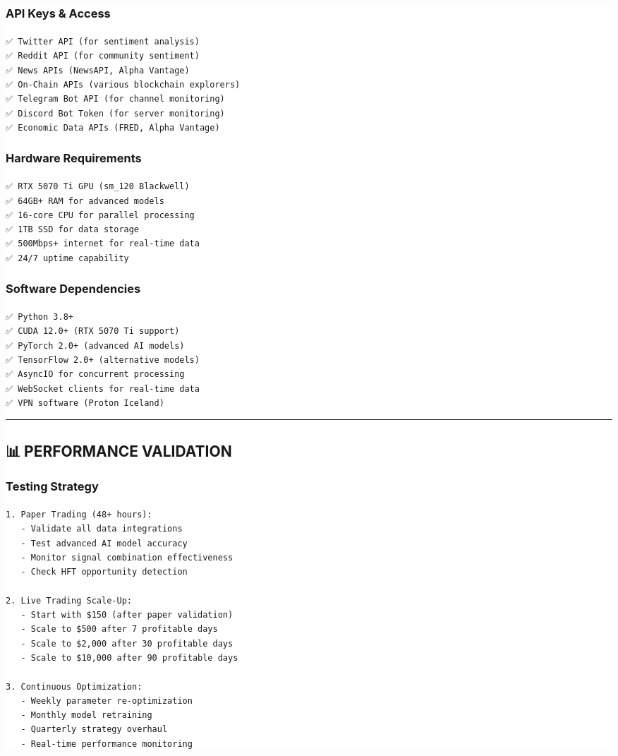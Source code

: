 ### **API Keys & Access**
```
✅ Twitter API (for sentiment analysis)
✅ Reddit API (for community sentiment)
✅ News APIs (NewsAPI, Alpha Vantage)
✅ On-Chain APIs (various blockchain explorers)
✅ Telegram Bot API (for channel monitoring)
✅ Discord Bot Token (for server monitoring)
✅ Economic Data APIs (FRED, Alpha Vantage)
```

### **Hardware Requirements**
```
✅ RTX 5070 Ti GPU (sm_120 Blackwell)
✅ 64GB+ RAM for advanced models
✅ 16-core CPU for parallel processing
✅ 1TB SSD for data storage
✅ 500Mbps+ internet for real-time data
✅ 24/7 uptime capability
```

### **Software Dependencies**
```
✅ Python 3.8+
✅ CUDA 12.0+ (RTX 5070 Ti support)
✅ PyTorch 2.0+ (advanced AI models)
✅ TensorFlow 2.0+ (alternative models)
✅ AsyncIO for concurrent processing
✅ WebSocket clients for real-time data
✅ VPN software (Proton Iceland)
```

---

## 📊 **PERFORMANCE VALIDATION**

### **Testing Strategy**
```
1. Paper Trading (48+ hours):
   - Validate all data integrations
   - Test advanced AI model accuracy
   - Monitor signal combination effectiveness
   - Check HFT opportunity detection

2. Live Trading Scale-Up:
   - Start with $150 (after paper validation)
   - Scale to $500 after 7 profitable days
   - Scale to $2,000 after 30 profitable days
   - Scale to $10,000 after 90 profitable days

3. Continuous Optimization:
   - Weekly parameter re-optimization
   - Monthly model retraining
   - Quarterly strategy overhaul
   - Real-time performance monitoring
```
